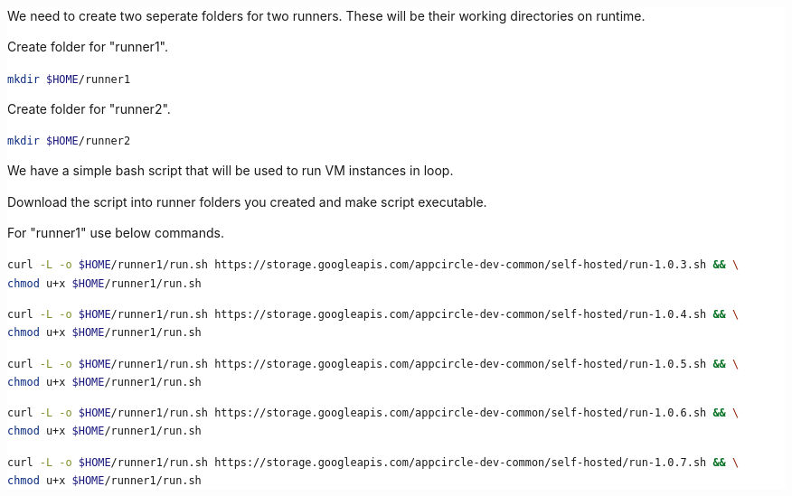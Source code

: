 We need to create two seperate folders for two runners. These will be their working directories on runtime.

Create folder for "runner1".

```bash
mkdir $HOME/runner1
```

Create folder for "runner2".

```bash
mkdir $HOME/runner2
```

We have a simple bash script that will be used to run VM instances in loop.

Download the script into runner folders you created and make script executable.

For "runner1" use below commands.

<Tabs groupId="macos-image">

  <TabItem value="240306" label="240306">

```bash
curl -L -o $HOME/runner1/run.sh https://storage.googleapis.com/appcircle-dev-common/self-hosted/run-1.0.3.sh && \
chmod u+x $HOME/runner1/run.sh
```

  </TabItem>
  <TabItem value="240514" label="240514">

```bash
curl -L -o $HOME/runner1/run.sh https://storage.googleapis.com/appcircle-dev-common/self-hosted/run-1.0.4.sh && \
chmod u+x $HOME/runner1/run.sh
```

  </TabItem>
  <TabItem value="240918" label="240918">

```bash
curl -L -o $HOME/runner1/run.sh https://storage.googleapis.com/appcircle-dev-common/self-hosted/run-1.0.5.sh && \
chmod u+x $HOME/runner1/run.sh
```

  </TabItem>
  <TabItem value="241227" label="241227">

```bash
curl -L -o $HOME/runner1/run.sh https://storage.googleapis.com/appcircle-dev-common/self-hosted/run-1.0.6.sh && \
chmod u+x $HOME/runner1/run.sh
```

  </TabItem>
  <TabItem value="250512" label="250512">

```bash
curl -L -o $HOME/runner1/run.sh https://storage.googleapis.com/appcircle-dev-common/self-hosted/run-1.0.7.sh && \
chmod u+x $HOME/runner1/run.sh
```
